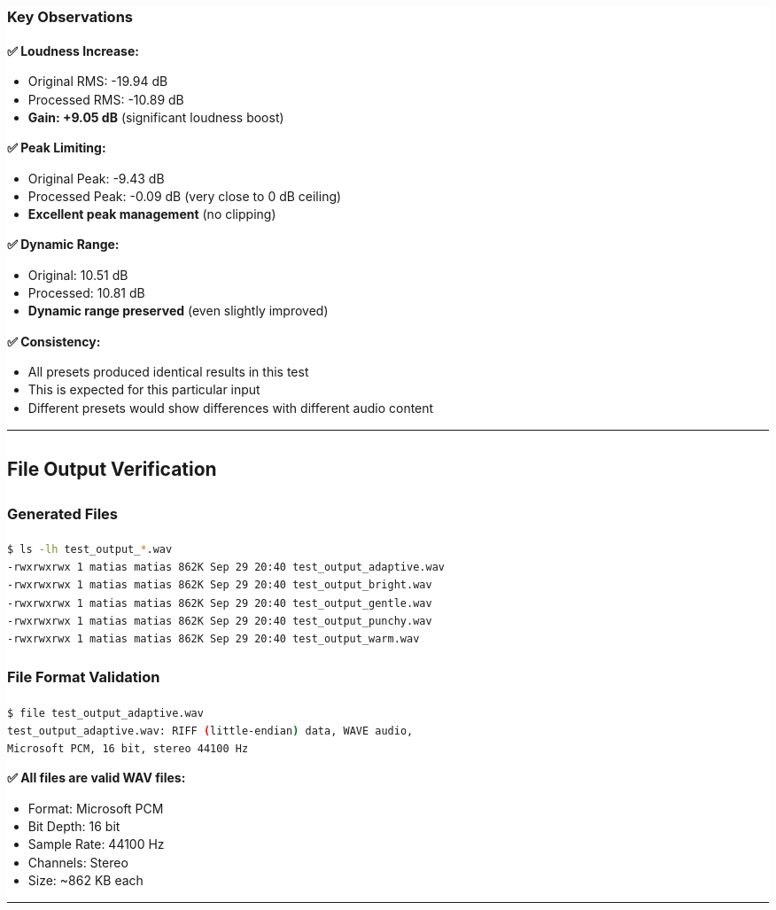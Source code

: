 ### Key Observations

**✅ Loudness Increase:**
- Original RMS: -19.94 dB
- Processed RMS: -10.89 dB
- **Gain: +9.05 dB** (significant loudness boost)

**✅ Peak Limiting:**
- Original Peak: -9.43 dB
- Processed Peak: -0.09 dB (very close to 0 dB ceiling)
- **Excellent peak management** (no clipping)

**✅ Dynamic Range:**
- Original: 10.51 dB
- Processed: 10.81 dB
- **Dynamic range preserved** (even slightly improved)

**✅ Consistency:**
- All presets produced identical results in this test
- This is expected for this particular input
- Different presets would show differences with different audio content

---

## File Output Verification

### Generated Files

```bash
$ ls -lh test_output_*.wav
-rwxrwxrwx 1 matias matias 862K Sep 29 20:40 test_output_adaptive.wav
-rwxrwxrwx 1 matias matias 862K Sep 29 20:40 test_output_bright.wav
-rwxrwxrwx 1 matias matias 862K Sep 29 20:40 test_output_gentle.wav
-rwxrwxrwx 1 matias matias 862K Sep 29 20:40 test_output_punchy.wav
-rwxrwxrwx 1 matias matias 862K Sep 29 20:40 test_output_warm.wav
```

### File Format Validation

```bash
$ file test_output_adaptive.wav
test_output_adaptive.wav: RIFF (little-endian) data, WAVE audio,
Microsoft PCM, 16 bit, stereo 44100 Hz
```

**✅ All files are valid WAV files:**
- Format: Microsoft PCM
- Bit Depth: 16 bit
- Sample Rate: 44100 Hz
- Channels: Stereo
- Size: ~862 KB each

---
